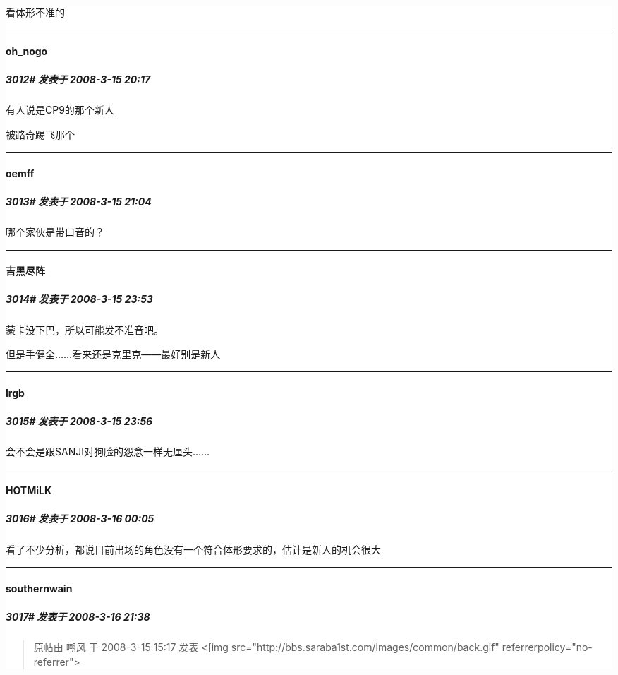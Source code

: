 
看体形不准的


*****

####  oh_nogo  
##### 3012#       发表于 2008-3-15 20:17


有人说是CP9的那个新人

被路奇踢飞那个


*****

####  oemff  
##### 3013#       发表于 2008-3-15 21:04


哪个家伙是带口音的？


*****

####  吉黑尽阵  
##### 3014#       发表于 2008-3-15 23:53


蒙卡没下巴，所以可能发不准音吧。


但是手健全……看来还是克里克——最好别是新人


*****

####  lrgb  
##### 3015#       发表于 2008-3-15 23:56


会不会是跟SANJI对狗脸的怨念一样无厘头……


*****

####  HOTMiLK  
##### 3016#       发表于 2008-3-16 00:05


看了不少分析，都说目前出场的角色没有一个符合体形要求的，估计是新人的机会很大


*****

####  southernwain  
##### 3017#       发表于 2008-3-16 21:38


<blockquote>原帖由 嘲风 于 2008-3-15 15:17 发表 <[img src="http://bbs.saraba1st.com/images/common/back.gif" referrerpolicy="no-referrer">
